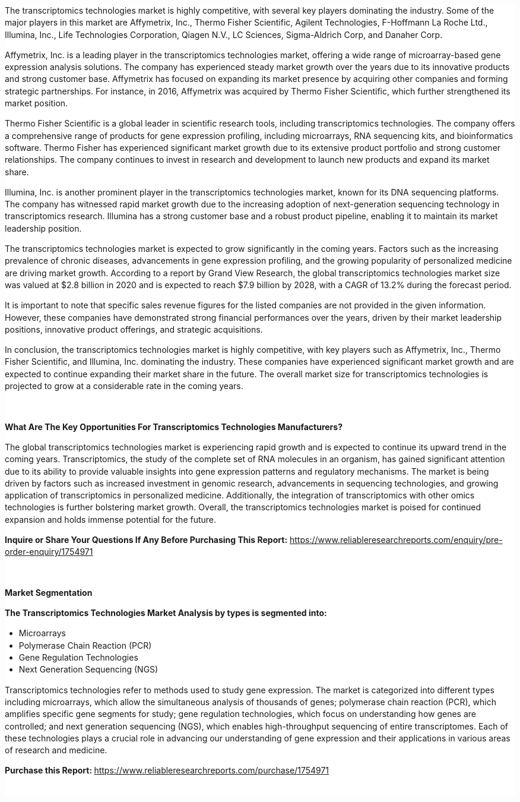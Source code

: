 <p><p>The transcriptomics technologies market is highly competitive, with several key players dominating the industry. Some of the major players in this market are Affymetrix, Inc., Thermo Fisher Scientific, Agilent Technologies, F-Hoffmann La Roche Ltd., Illumina, Inc., Life Technologies Corporation, Qiagen N.V., LC Sciences, Sigma-Aldrich Corp, and Danaher Corp.</p><p>Affymetrix, Inc. is a leading player in the transcriptomics technologies market, offering a wide range of microarray-based gene expression analysis solutions. The company has experienced steady market growth over the years due to its innovative products and strong customer base. Affymetrix has focused on expanding its market presence by acquiring other companies and forming strategic partnerships. For instance, in 2016, Affymetrix was acquired by Thermo Fisher Scientific, which further strengthened its market position.</p><p>Thermo Fisher Scientific is a global leader in scientific research tools, including transcriptomics technologies. The company offers a comprehensive range of products for gene expression profiling, including microarrays, RNA sequencing kits, and bioinformatics software. Thermo Fisher has experienced significant market growth due to its extensive product portfolio and strong customer relationships. The company continues to invest in research and development to launch new products and expand its market share.</p><p>Illumina, Inc. is another prominent player in the transcriptomics technologies market, known for its DNA sequencing platforms. The company has witnessed rapid market growth due to the increasing adoption of next-generation sequencing technology in transcriptomics research. Illumina has a strong customer base and a robust product pipeline, enabling it to maintain its market leadership position.</p><p>The transcriptomics technologies market is expected to grow significantly in the coming years. Factors such as the increasing prevalence of chronic diseases, advancements in gene expression profiling, and the growing popularity of personalized medicine are driving market growth. According to a report by Grand View Research, the global transcriptomics technologies market size was valued at $2.8 billion in 2020 and is expected to reach $7.9 billion by 2028, with a CAGR of 13.2% during the forecast period.</p><p>It is important to note that specific sales revenue figures for the listed companies are not provided in the given information. However, these companies have demonstrated strong financial performances over the years, driven by their market leadership positions, innovative product offerings, and strategic acquisitions.</p><p>In conclusion, the transcriptomics technologies market is highly competitive, with key players such as Affymetrix, Inc., Thermo Fisher Scientific, and Illumina, Inc. dominating the industry. These companies have experienced significant market growth and are expected to continue expanding their market share in the future. The overall market size for transcriptomics technologies is projected to grow at a considerable rate in the coming years.</p></p>
<p>&nbsp;</p>
<p><strong>What Are The Key Opportunities For Transcriptomics Technologies Manufacturers?</strong></p>
<p><p>The global transcriptomics technologies market is experiencing rapid growth and is expected to continue its upward trend in the coming years. Transcriptomics, the study of the complete set of RNA molecules in an organism, has gained significant attention due to its ability to provide valuable insights into gene expression patterns and regulatory mechanisms. The market is being driven by factors such as increased investment in genomic research, advancements in sequencing technologies, and growing application of transcriptomics in personalized medicine. Additionally, the integration of transcriptomics with other omics technologies is further bolstering market growth. Overall, the transcriptomics technologies market is poised for continued expansion and holds immense potential for the future.</p></p>
<p><strong>Inquire or Share Your Questions If Any Before Purchasing This Report:</strong> <a href="https://www.reliableresearchreports.com/enquiry/pre-order-enquiry/1754971">https://www.reliableresearchreports.com/enquiry/pre-order-enquiry/1754971</a></p>
<p>&nbsp;</p>
<p><strong>Market Segmentation</strong></p>
<p><strong>The Transcriptomics Technologies Market Analysis by types is segmented into:</strong></p>
<p><ul><li>Microarrays</li><li>Polymerase Chain Reaction (PCR)</li><li>Gene Regulation Technologies</li><li>Next Generation Sequencing (NGS)</li></ul></p>
<p><p>Transcriptomics technologies refer to methods used to study gene expression. The market is categorized into different types including microarrays, which allow the simultaneous analysis of thousands of genes; polymerase chain reaction (PCR), which amplifies specific gene segments for study; gene regulation technologies, which focus on understanding how genes are controlled; and next generation sequencing (NGS), which enables high-throughput sequencing of entire transcriptomes. Each of these technologies plays a crucial role in advancing our understanding of gene expression and their applications in various areas of research and medicine.</p></p>
<p><strong>Purchase this Report:&nbsp;</strong><a href="https://www.reliableresearchreports.com/purchase/1754971">https://www.reliableresearchreports.com/purchase/1754971</a></p>
<p>&nbsp;</p>